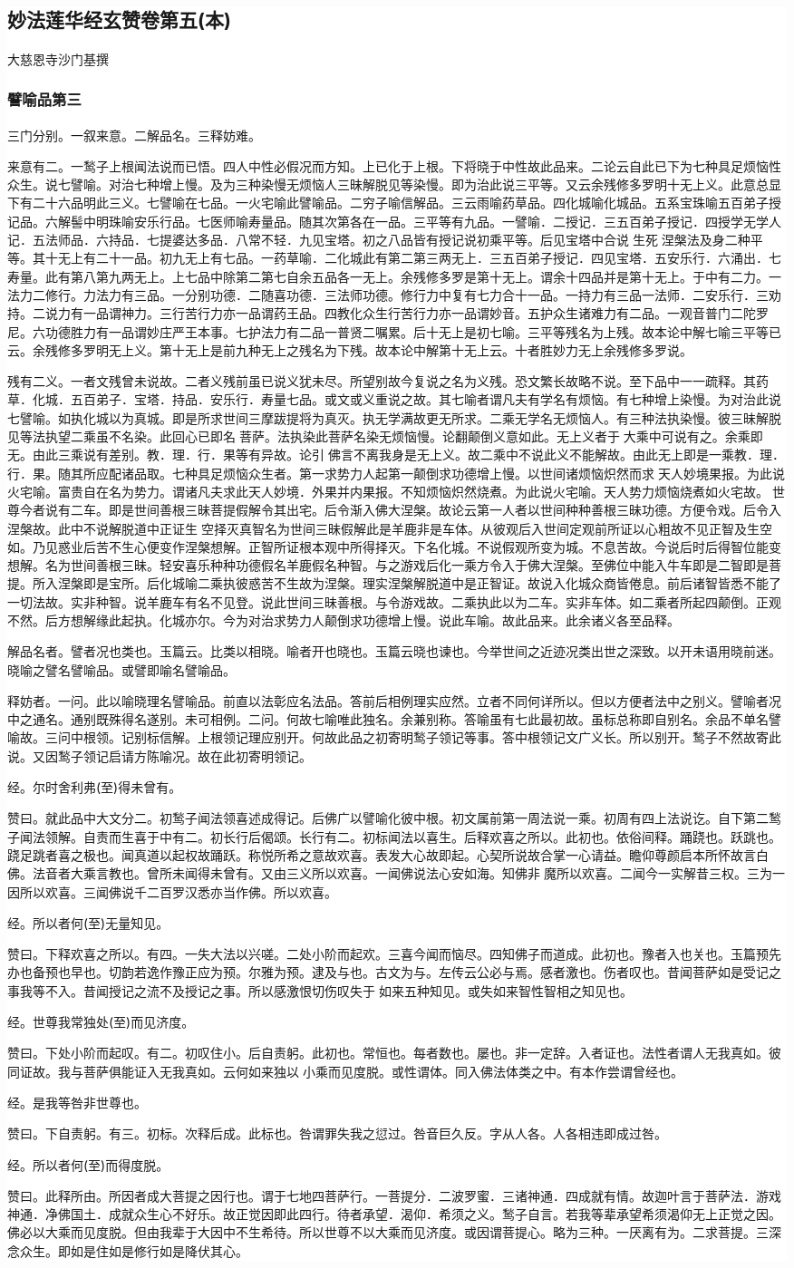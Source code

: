 ## 妙法莲华经玄赞卷第五(本)

大慈恩寺沙门基撰

### 譬喻品第三

三门分别。一叙来意。二解品名。三释妨难。

来意有二。一鹙子上根闻法说而已悟。四人中性必假况而方知。上已化于上根。下将晓于中性故此品来。二论云自此已下为七种具足烦恼性 众生。说七譬喻。对治七种增上慢。及为三种染慢无烦恼人三昧解脱见等染慢。即为治此说三平等。又云余残修多罗明十无上义。此意总显下有二十六品明此三义。七譬喻在七品。一火宅喻此譬喻品。二穷子喻信解品。三云雨喻药草品。四化城喻化城品。五系宝珠喻五百弟子授记品。六解髻中明珠喻安乐行品。七医师喻寿量品。随其次第各在一品。三平等有九品。一譬喻．二授记．三五百弟子授记．四授学无学人记．五法师品．六持品．七提婆达多品．八常不轻．九见宝塔。初之八品皆有授记说初乘平等。后见宝塔中合说 生死 涅槃法及身二种平等。其十无上有二十一品。初九无上有七品。一药草喻．二化城此有第二第三两无上．三五百弟子授记．四见宝塔．五安乐行．六涌出．七寿量。此有第八第九两无上。上七品中除第二第七自余五品各一无上。余残修多罗是第十无上。谓余十四品并是第十无上。于中有二力。一法力二修行。力法力有三品。一分别功德．二随喜功德．三法师功德。修行力中复有七力合十一品。一持力有三品一法师．二安乐行．三劝持。二说力有一品谓神力。三行苦行力亦一品谓药王品。四教化众生行苦行力亦一品谓妙音。五护众生诸难力有二品。一观音普门二陀罗尼。六功德胜力有一品谓妙庄严王本事。七护法力有二品一普贤二嘱累。后十无上是初七喻。三平等残名为上残。故本论中解七喻三平等已云。余残修多罗明无上义。第十无上是前九种无上之残名为下残。故本论中解第十无上云。十者胜妙力无上余残修多罗说。

残有二义。一者文残曾未说故。二者义残前虽已说义犹未尽。所望别故今复说之名为义残。恐文繁长故略不说。至下品中一一疏释。其药草．化城．五百弟子．宝塔．持品．安乐行．寿量七品。或文或义重说之故。其七喻者谓凡夫有学名有烦恼。有七种增上染慢。为对治此说七譬喻。如执化城以为真城。即是所求世间三摩跋提将为真灭。执无学满故更无所求。二乘无学名无烦恼人。有三种法执染慢。彼三昧解脱见等法执望二乘虽不名染。此回心已即名 菩萨。法执染此菩萨名染无烦恼慢。论翻颠倒义意如此。无上义者于 大乘中可说有之。余乘即无。由此三乘说有差别。教．理．行．果等有异故。论引 佛言不离我身是无上义。故二乘中不说此义不能解故。由此无上即是一乘教．理．行．果。随其所应配诸品取。七种具足烦恼众生者。第一求势力人起第一颠倒求功德增上慢。以世间诸烦恼炽然而求 天人妙境果报。为此说火宅喻。富贵自在名为势力。谓诸凡夫求此天人妙境．外果并内果报。不知烦恼炽然烧煮。为此说火宅喻。天人势力烦恼烧煮如火宅故。 世尊今者说有二车。即是世间善根三昧菩提假解令其出宅。后令渐入佛大涅槃。故论云第一人者以世间种种善根三昧功德。方便令戏。后令入涅槃故。此中不说解脱道中正证生 空择灭真智名为世间三昧假解此是羊鹿非是车体。从彼观后入世间定观前所证以心粗故不见正智及生空如。乃见惑业后苦不生心便变作涅槃想解。正智所证根本观中所得择灭。下名化城。不说假观所变为城。不息苦故。今说后时后得智位能变想解。名为世间善根三昧。轻安喜乐种种功德假名羊鹿假名种智。与之游戏后化一乘方令入于佛大涅槃。至佛位中能入牛车即是二智即是菩提。所入涅槃即是宝所。后化城喻二乘执彼惑苦不生故为涅槃。理实涅槃解脱道中是正智证。故说入化城众商皆倦息。前后诸智皆悉不能了一切法故。实非种智。说羊鹿车有名不见登。说此世间三昧善根。与令游戏故。二乘执此以为二车。实非车体。如二乘者所起四颠倒。正观不然。后方想解缘此起执。化城亦尔。今为对治求势力人颠倒求功德增上慢。说此车喻。故此品来。此余诸义各至品释。

解品名者。譬者况也类也。玉篇云。比类以相晓。喻者开也晓也。玉篇云晓也谏也。今举世间之近迹况类出世之深致。以开未语用晓前迷。晓喻之譬名譬喻品。或譬即喻名譬喻品。

释妨者。一问。此以喻晓理名譬喻品。前直以法彰应名法品。答前后相例理实应然。立者不同何详所以。但以方便者法中之别义。譬喻者况中之通名。通别既殊得名遂别。未可相例。二问。何故七喻唯此独名。余兼别称。答喻虽有七此最初故。虽标总称即自别名。余品不单名譬喻故。三问中根领。记别标信解。上根领记理应别开。何故此品之初寄明鹙子领记等事。答中根领记文广义长。所以别开。鹙子不然故寄此说。又因鹙子领记启请方陈喻况。故在此初寄明领记。

经。尔时舍利弗(至)得未曾有。

赞曰。就此品中大文分二。初鹙子闻法领喜述成得记。后佛广以譬喻化彼中根。初文属前第一周法说一乘。初周有四上法说讫。自下第二鹙子闻法领解。自责而生喜于中有二。初长行后偈颂。长行有二。初标闻法以喜生。后释欢喜之所以。此初也。依俗间释。踊跷也。跃跳也。跷足跳者喜之极也。闻真道以起权故踊跃。称悦所希之意故欢喜。表发大心故即起。心契所说故合掌一心请益。瞻仰尊颜启本所怀故言白佛。法音者大乘言教也。曾所未闻得未曾有。又由三义所以欢喜。一闻佛说法心安如海。知佛非 魔所以欢喜。二闻今一实解昔三权。三为一因所以欢喜。三闻佛说千二百罗汉悉亦当作佛。所以欢喜。

经。所以者何(至)无量知见。

赞曰。下释欢喜之所以。有四。一失大法以兴嗟。二处小阶而起欢。三喜今闻而恼尽。四知佛子而道成。此初也。豫者入也关也。玉篇预先办也备预也早也。切韵若逸作豫正应为预。尔雅为预。逮及与也。古文为与。左传云公必与焉。感者激也。伤者叹也。昔闻菩萨如是受记之事我等不入。昔闻授记之流不及授记之事。所以感激恨切伤叹失于 如来五种知见。或失如来智性智相之知见也。

经。世尊我常独处(至)而见济度。

赞曰。下处小阶而起叹。有二。初叹住小。后自责躬。此初也。常恒也。每者数也。屡也。非一定辞。入者证也。法性者谓人无我真如。彼同证故。我与菩萨俱能证入无我真如。云何如来独以 小乘而见度脱。或性谓体。同入佛法体类之中。有本作尝谓曾经也。

经。是我等咎非世尊也。

赞曰。下自责躬。有三。初标。次释后成。此标也。咎谓罪失我之愆过。咎音巨久反。字从人各。人各相违即成过咎。

经。所以者何(至)而得度脱。

赞曰。此释所由。所因者成大菩提之因行也。谓于七地四菩萨行。一菩提分．二波罗蜜．三诸神通．四成就有情。故迦叶言于菩萨法．游戏神通．净佛国土．成就众生心不好乐。故正觉因即此四行。待者承望．渴仰．希须之义。鹙子自言。若我等辈承望希须渴仰无上正觉之因。佛必以大乘而见度脱。但由我辈于大因中不生希待。所以世尊不以大乘而见济度。或因谓菩提心。略为三种。一厌离有为。二求菩提。三深念众生。即如是住如是修行如是降伏其心。
